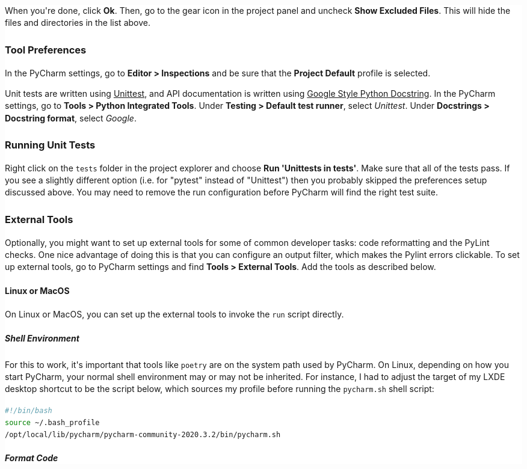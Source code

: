 When you're done, click **Ok**.  Then, go to the gear icon in the project panel
and uncheck **Show Excluded Files**.  This will hide the files and directories
in the list above.

### Tool Preferences

In the PyCharm settings, go to **Editor > Inspections** and be sure that the
**Project Default** profile is selected.

Unit tests are written using [Unittest](https://docs.python.org/3/library/unittest.html),
and API documentation is written
using [Google Style Python Docstring](https://sphinxcontrib-napoleon.readthedocs.io/en/latest/example_google.html). 
In the PyCharm settings, go to **Tools > Python Integrated Tools**.  Under 
**Testing > Default test runner**, select _Unittest_.  Under 
**Docstrings > Docstring format**, select _Google_.

### Running Unit Tests

Right click on the `tests` folder in the project explorer and choose **Run
'Unittests in tests'**.  Make sure that all of the tests pass.  If you see a slightly
different option (i.e. for "pytest" instead of "Unittest") then you probably
skipped the preferences setup discussed above.  You may need to remove the
run configuration before PyCharm will find the right test suite.

### External Tools

Optionally, you might want to set up external tools for some of common
developer tasks: code reformatting and the PyLint checks.  One nice
advantage of doing this is that you can configure an output filter, which makes
the Pylint errors clickable.  To set up external tools, go to PyCharm
settings and find **Tools > External Tools**.  Add the tools as described
below.

#### Linux or MacOS

On Linux or MacOS, you can set up the external tools to invoke the `run` script
directly.

##### Shell Environment

For this to work, it's important that tools like `poetry` are on the system
path used by PyCharm.  On Linux, depending on how you start PyCharm, your
normal shell environment may or may not be inherited.  For instance, I had to
adjust the target of my LXDE desktop shortcut to be the script below, which
sources my profile before running the `pycharm.sh` shell script:

```sh
#!/bin/bash
source ~/.bash_profile
/opt/local/lib/pycharm/pycharm-community-2020.3.2/bin/pycharm.sh
```

##### Format Code
